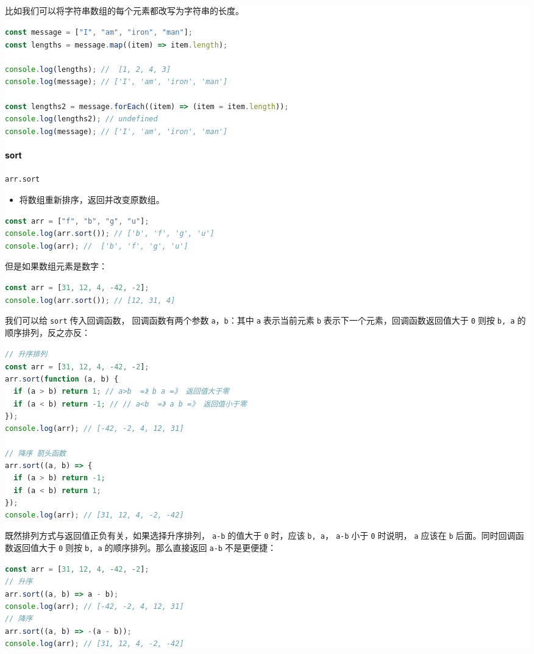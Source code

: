 比如我们可以将字符串数组的每个元素都改写为字符串的长度。

```javascript
const message = ["I", "am", "iron", "man"];
const lengths = message.map((item) => item.length);

console.log(lengths); //  [1, 2, 4, 3]
console.log(message); // ['I', 'am', 'iron', 'man']

const lengths2 = message.forEach((item) => (item = item.length));
console.log(lengths2); // undefined
console.log(message); // ['I', 'am', 'iron', 'man']
```

#### sort

`arr.sort`

- 将数组重新排序，返回并改变原数组。

```javascript
const arr = ["f", "b", "g", "u"];
console.log(arr.sort()); // ['b', 'f', 'g', 'u']
console.log(arr); //  ['b', 'f', 'g', 'u']
```

但是如果数组元素是数字：

```javascript
const arr = [31, 12, 4, -42, -2];
console.log(arr.sort()); // [12, 31, 4]
```

我们可以给 `sort` 传入回调函数，
回调函数有两个参数 `a`，`b`：其中 `a` 表示当前元素 `b` 表示下一个元素，回调函数返回值大于 `0` 则按 `b, a` 的顺序排列，反之亦反：

```javascript
// 升序排列
const arr = [31, 12, 4, -42, -2];
arr.sort(function (a, b) {
  if (a > b) return 1; // a>b  =》 b a =》 返回值大于零
  if (a < b) return -1; // // a<b  =》 a b =》 返回值小于零
});
console.log(arr); // [-42, -2, 4, 12, 31]

// 降序 箭头函数
arr.sort((a, b) => {
  if (a > b) return -1;
  if (a < b) return 1;
});
console.log(arr); // [31, 12, 4, -2, -42]
```

既然排列方式与返回值正负有关，如果选择升序排列， `a-b` 的值大于 `0` 时，应该 `b, a`， `a-b` 小于 `0` 时说明， `a` 应该在 `b` 后面。同时回调函数返回值大于 `0` 则按 `b, a` 的顺序排列。那么直接返回 `a-b` 不是更便捷：

```javascript
const arr = [31, 12, 4, -42, -2];
// 升序
arr.sort((a, b) => a - b);
console.log(arr); // [-42, -2, 4, 12, 31]
// 降序
arr.sort((a, b) => -(a - b));
console.log(arr); // [31, 12, 4, -2, -42]
```
